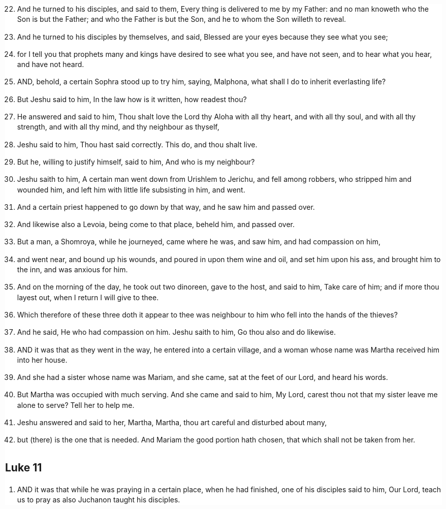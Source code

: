 22. And he turned to his disciples, and said to them, Every thing is delivered to me by my Father: and no man knoweth who the Son is but the Father; and who the Father is but the Son, and he to whom the Son willeth to reveal.

23. And he turned to his disciples by themselves, and said, Blessed are your eyes because they see what you see;

24. for I tell you that prophets many and kings have desired to see what you see, and have not seen, and to hear what you hear, and have not heard.

25. AND, behold, a certain Sophra stood up to try him, saying, Malphona, what shall I do to inherit everlasting life?

26. But Jeshu said to him, In the law how is it written, how readest thou?

27. He answered and said to him, Thou shalt love the Lord thy Aloha with all thy heart, and with all thy soul, and with all thy strength, and with all thy mind, and thy neighbour as thyself,

28. Jeshu said to him, Thou hast said correctly. This do, and thou shalt live.

29. But he, willing to justify himself, said to him, And who is my neighbour?

30. Jeshu saith to him, A certain man went down from Urishlem to Jerichu, and fell among robbers, who stripped him and wounded him, and left him with little life subsisting in him, and went.

31. And a certain priest happened to go down by that way, and he saw him and passed over.

32. And likewise also a Levoia, being come to that place, beheld him, and passed over.

33. But a man, a Shomroya, while he journeyed, came where he was, and saw him, and had compassion on him,

34. and went near, and bound up his wounds, and poured in upon them wine and oil, and set him upon his ass, and brought him to the inn, and was anxious for him.

35. And on the morning of the day, he took out two dinoreen, gave to the host, and said to him, Take care of him; and if more thou layest out, when I return I will give to thee.

36. Which therefore of these three doth it appear to thee was neighbour to him who fell into the hands of the thieves?

37. And he said, He who had compassion on him. Jeshu saith to him, Go thou also and do likewise.

38. AND it was that as they went in the way, he entered into a certain village, and a woman whose name was Martha received him into her house.

39. And she had a sister whose name was Mariam, and she came, sat at the feet of our Lord, and heard his words.

40. But Martha was occupied with much serving. And she came and said to him, My Lord, carest thou not that my sister leave me alone to serve? Tell her to help me.

41. Jeshu answered and said to her, Martha, Martha, thou art careful and disturbed about many,

42. but (there) is the one that is needed. And Mariam the good portion hath chosen, that which shall not be taken from her.

## Luke 11

1. AND it was that while he was praying in a certain place, when he had finished, one of his disciples said to him, Our Lord, teach us to pray as also Juchanon taught his disciples.
